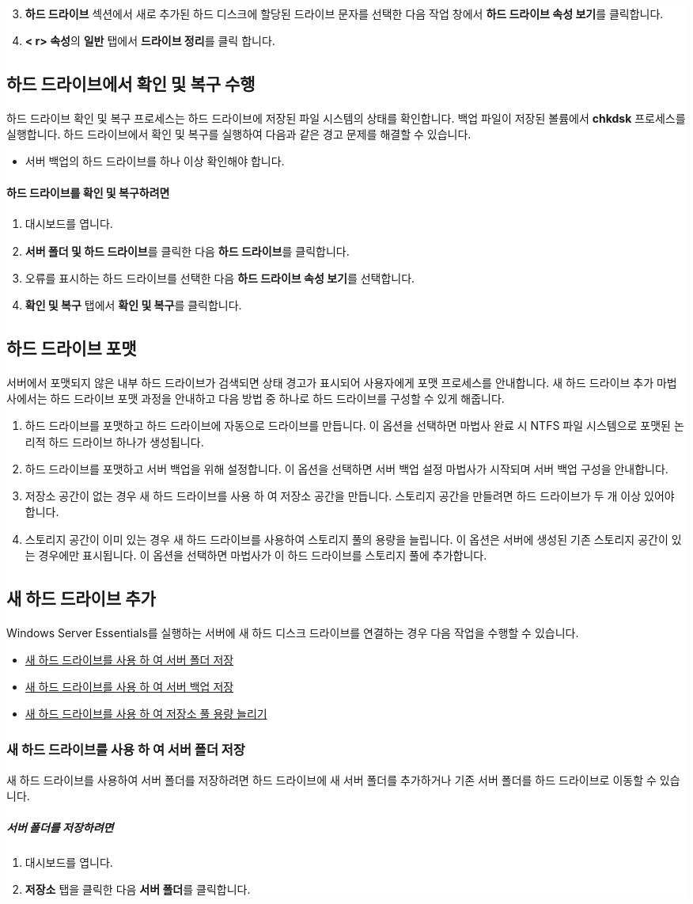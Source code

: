 3.  **하드 드라이브** 섹션에서 새로 추가된 하드 디스크에 할당된 드라이브 문자를 선택한 다음 작업 창에서 **하드 드라이브 속성 보기**를 클릭합니다.  
  
4.  **< r\> 속성**의 **일반** 탭에서 **드라이브 정리**를 클릭 합니다.  
  
##  <a name="perform-checks-and-repairs-on-hard-drives"></a><a name="BKMK_Check"></a>하드 드라이브에서 확인 및 복구 수행  
 하드 드라이브 확인 및 복구 프로세스는 하드 드라이브에 저장된 파일 시스템의 상태를 확인합니다. 백업 파일이 저장된 볼륨에서 **chkdsk** 프로세스를 실행합니다. 하드 드라이브에서 확인 및 복구를 실행하여 다음과 같은 경고 문제를 해결할 수 있습니다.  
  
-   서버 백업의 하드 드라이브를 하나 이상 확인해야 합니다.  
  
#### <a name="to-check-and-repair-hard-drives"></a>하드 드라이브를 확인 및 복구하려면  
  
1.  대시보드를 엽니다.  
  
2.  **서버 폴더 및 하드 드라이브**를 클릭한 다음 **하드 드라이브**를 클릭합니다.  
  
3.  오류를 표시하는 하드 드라이브를 선택한 다음 **하드 드라이브 속성 보기**를 선택합니다.  
  
4.  **확인 및 복구** 탭에서 **확인 및 복구**를 클릭합니다.  
  
##  <a name="format-hard-drives"></a><a name="BKMK_3"></a>하드 드라이브 포맷  
 서버에서 포맷되지 않은 내부 하드 드라이브가 검색되면 상태 경고가 표시되어 사용자에게 포맷 프로세스를 안내합니다. 새 하드 드라이브 추가 마법사에서는 하드 드라이브 포맷 과정을 안내하고 다음 방법 중 하나로 하드 드라이브를 구성할 수 있게 해줍니다.  
  
1.  하드 드라이브를 포맷하고 하드 드라이브에 자동으로 드라이브를 만듭니다. 이 옵션을 선택하면 마법사 완료 시 NTFS 파일 시스템으로 포맷된 논리적 하드 드라이브 하나가 생성됩니다.  
  
2.  하드 드라이브를 포맷하고 서버 백업을 위해 설정합니다. 이 옵션을 선택하면 서버 백업 설정 마법사가 시작되며 서버 백업 구성을 안내합니다.  
  
3.  저장소 공간이 없는 경우 새 하드 드라이브를 사용 하 여 저장소 공간을 만듭니다. 스토리지 공간을 만들려면 하드 드라이브가 두 개 이상 있어야 합니다.  
  
4.  스토리지 공간이 이미 있는 경우 새 하드 드라이브를 사용하여 스토리지 풀의 용량을 늘립니다. 이 옵션은 서버에 생성된 기존 스토리지 공간이 있는 경우에만 표시됩니다. 이 옵션을 선택하면 마법사가 이 하드 드라이브를 스토리지 풀에 추가합니다.  
  
##  <a name="add-a-new-hard-drive"></a><a name="BKMK_4"></a>새 하드 드라이브 추가  
 Windows Server Essentials를 실행하는 서버에 새 하드 디스크 드라이브를 연결하는 경우 다음 작업을 수행할 수 있습니다.  
  
-   [새 하드 드라이브를 사용 하 여 서버 폴더 저장](Manage-Server-Storage-in-Windows-Server-Essentials.md#BKMK_4a)  
  
-   [새 하드 드라이브를 사용 하 여 서버 백업 저장](Manage-Server-Storage-in-Windows-Server-Essentials.md#BKMK_4b)  
  
-   [새 하드 드라이브를 사용 하 여 저장소 풀 용량 늘리기](Manage-Server-Storage-in-Windows-Server-Essentials.md#BKMK_4c)  
  
###  <a name="use-the-new-hard-drive-to-store-server-folders"></a><a name="BKMK_4a"></a>새 하드 드라이브를 사용 하 여 서버 폴더 저장  
 새 하드 드라이브를 사용하여 서버 폴더를 저장하려면 하드 드라이브에 새 서버 폴더를 추가하거나 기존 서버 폴더를 하드 드라이브로 이동할 수 있습니다.  
  
##### <a name="to-store-server-folders"></a>서버 폴더를 저장하려면  
  
1. 대시보드를 엽니다.  
  
2. **저장소** 탭을 클릭한 다음 **서버 폴더**를 클릭합니다.  
  